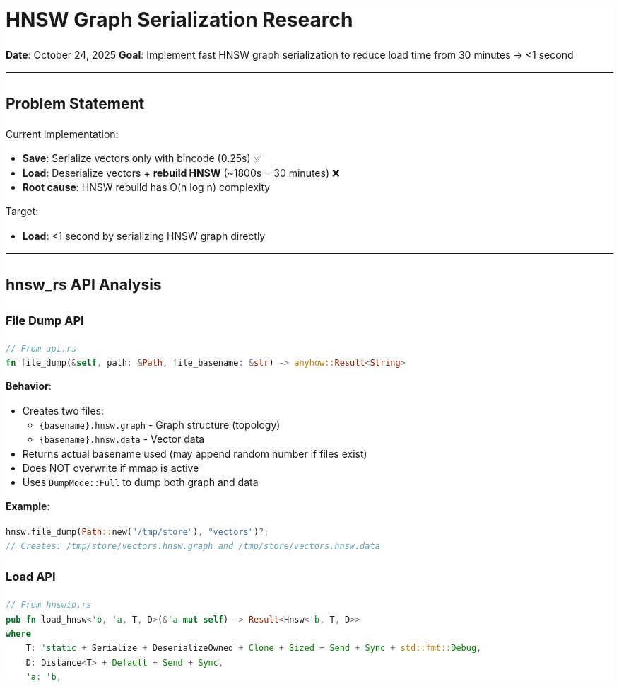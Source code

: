 # HNSW Graph Serialization Research

**Date**: October 24, 2025
**Goal**: Implement fast HNSW graph serialization to reduce load time from 30 minutes → <1 second

---

## Problem Statement

Current implementation:
- **Save**: Serialize vectors only with bincode (0.25s) ✅
- **Load**: Deserialize vectors + **rebuild HNSW** (~1800s = 30 minutes) ❌
- **Root cause**: HNSW rebuild has O(n log n) complexity

Target:
- **Load**: <1 second by serializing HNSW graph directly

---

## hnsw_rs API Analysis

### File Dump API

```rust
// From api.rs
fn file_dump(&self, path: &Path, file_basename: &str) -> anyhow::Result<String>
```

**Behavior**:
- Creates two files:
  - `{basename}.hnsw.graph` - Graph structure (topology)
  - `{basename}.hnsw.data` - Vector data
- Returns actual basename used (may append random number if files exist)
- Does NOT overwrite if mmap is active
- Uses `DumpMode::Full` to dump both graph and data

**Example**:
```rust
hnsw.file_dump(Path::new("/tmp/store"), "vectors")?;
// Creates: /tmp/store/vectors.hnsw.graph and /tmp/store/vectors.hnsw.data
```

### Load API

```rust
// From hnswio.rs
pub fn load_hnsw<'b, 'a, T, D>(&'a mut self) -> Result<Hnsw<'b, T, D>>
where
    T: 'static + Serialize + DeserializeOwned + Clone + Sized + Send + Sync + std::fmt::Debug,
    D: Distance<T> + Default + Send + Sync,
    'a: 'b,
```
